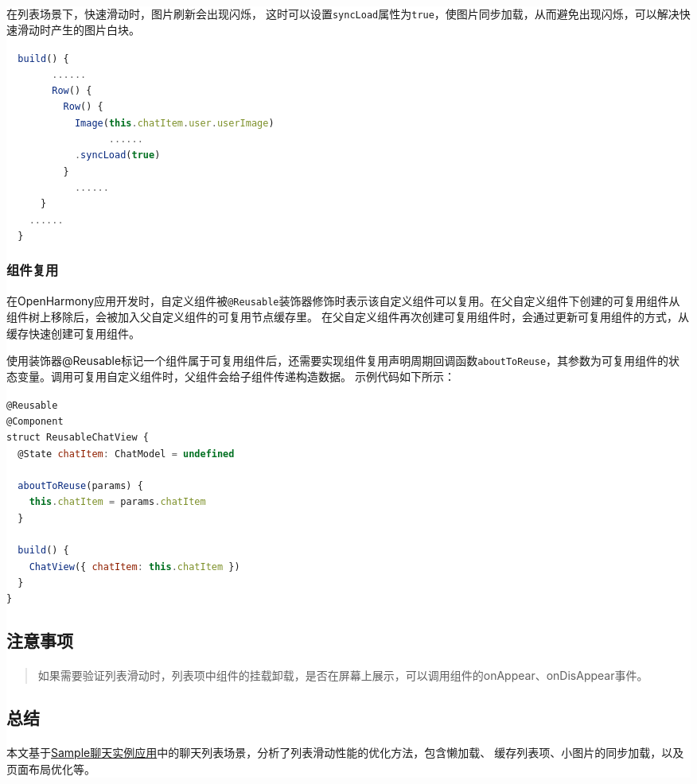 
在列表场景下，快速滑动时，图片刷新会出现闪烁， 这时可以设置`syncLoad`属性为`true`，使图片同步加载，从而避免出现闪烁，可以解决快速滑动时产生的图片白块。

```javascript
  build() {
		......
        Row() {
          Row() {
            Image(this.chatItem.user.userImage)
			      ......
            .syncLoad(true)
          }
			......
      }
	......
  }
```

### 组件复用

在OpenHarmony应用开发时，自定义组件被`@Reusable`装饰器修饰时表示该自定义组件可以复用。在父自定义组件下创建的可复用组件从组件树上移除后，会被加入父自定义组件的可复用节点缓存里。
在父自定义组件再次创建可复用组件时，会通过更新可复用组件的方式，从缓存快速创建可复用组件。

使用装饰器@Reusable标记一个组件属于可复用组件后，还需要实现组件复用声明周期回调函数`aboutToReuse`，其参数为可复用组件的状态变量。调用可复用自定义组件时，父组件会给子组件传递构造数据。
示例代码如下所示：

```javascript
@Reusable
@Component
struct ReusableChatView {
  @State chatItem: ChatModel = undefined

  aboutToReuse(params) {
    this.chatItem = params.chatItem
  }

  build() {
    ChatView({ chatItem: this.chatItem })
  }
}
```

## 注意事项

> 如果需要验证列表滑动时，列表项中组件的挂载卸载，是否在屏幕上展示，可以调用组件的onAppear、onDisAppear事件。


## 总结

本文基于[Sample聊天实例应用](https://gitee.com/openharmony/applications_app_samples/tree/master/code/Solutions/IM/Chat)中的聊天列表场景，分析了列表滑动性能的优化方法，包含懒加载、
缓存列表项、小图片的同步加载，以及页面布局优化等。
